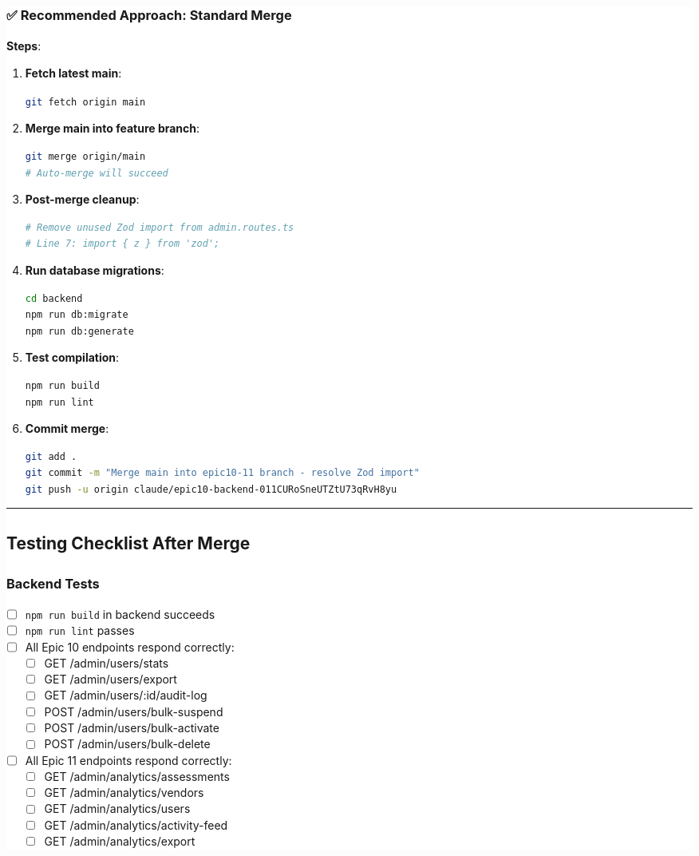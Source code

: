 ### ✅ Recommended Approach: Standard Merge

**Steps**:
1. **Fetch latest main**:
   ```bash
   git fetch origin main
   ```

2. **Merge main into feature branch**:
   ```bash
   git merge origin/main
   # Auto-merge will succeed
   ```

3. **Post-merge cleanup**:
   ```bash
   # Remove unused Zod import from admin.routes.ts
   # Line 7: import { z } from 'zod';
   ```

4. **Run database migrations**:
   ```bash
   cd backend
   npm run db:migrate
   npm run db:generate
   ```

5. **Test compilation**:
   ```bash
   npm run build
   npm run lint
   ```

6. **Commit merge**:
   ```bash
   git add .
   git commit -m "Merge main into epic10-11 branch - resolve Zod import"
   git push -u origin claude/epic10-backend-011CURoSneUTZtU73qRvH8yu
   ```

---

## Testing Checklist After Merge

### Backend Tests
- [ ] `npm run build` in backend succeeds
- [ ] `npm run lint` passes
- [ ] All Epic 10 endpoints respond correctly:
  - [ ] GET /admin/users/stats
  - [ ] GET /admin/users/export
  - [ ] GET /admin/users/:id/audit-log
  - [ ] POST /admin/users/bulk-suspend
  - [ ] POST /admin/users/bulk-activate
  - [ ] POST /admin/users/bulk-delete
- [ ] All Epic 11 endpoints respond correctly:
  - [ ] GET /admin/analytics/assessments
  - [ ] GET /admin/analytics/vendors
  - [ ] GET /admin/analytics/users
  - [ ] GET /admin/analytics/activity-feed
  - [ ] GET /admin/analytics/export
